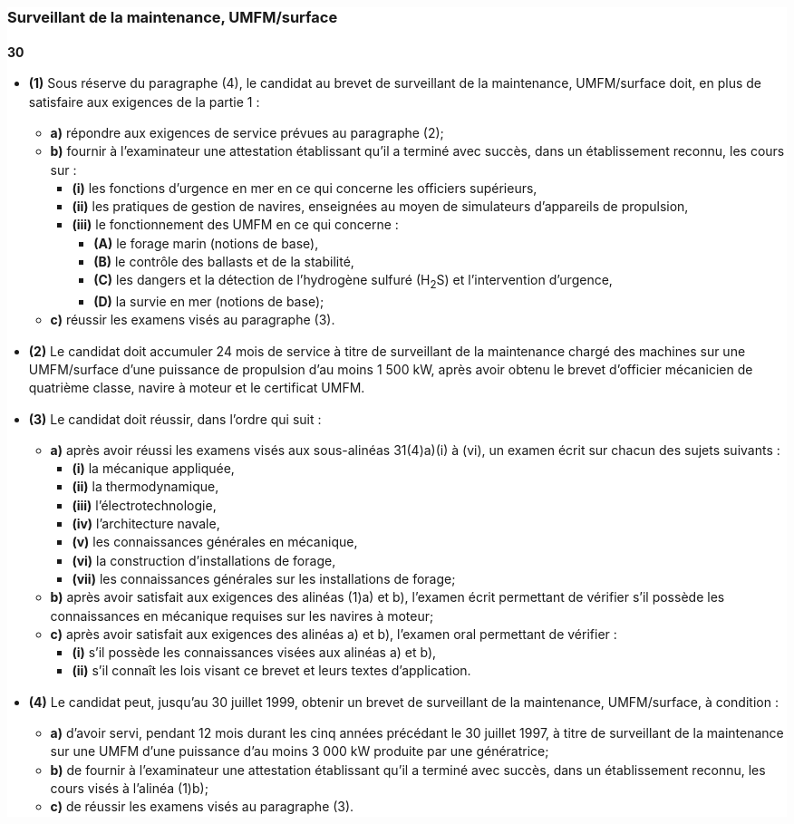 


### Surveillant de la maintenance, UMFM/surface


**30** 

- **(1)** Sous réserve du paragraphe (4), le candidat au brevet de surveillant de la maintenance, UMFM/surface doit, en plus de satisfaire aux exigences de la partie 1 :
	- **a)** répondre aux exigences de service prévues au paragraphe (2);
	- **b)** fournir à l’examinateur une attestation établissant qu’il a terminé avec succès, dans un établissement reconnu, les cours sur :
		- **(i)** les fonctions d’urgence en mer en ce qui concerne les officiers supérieurs,
		- **(ii)** les pratiques de gestion de navires, enseignées au moyen de simulateurs d’appareils de propulsion,
		- **(iii)** le fonctionnement des UMFM en ce qui concerne :
			- **(A)** le forage marin (notions de base),
			- **(B)** le contrôle des ballasts et de la stabilité,
			- **(C)** les dangers et la détection de l’hydrogène sulfuré (H<sub>2</sub>S) et l’intervention d’urgence,
			- **(D)** la survie en mer (notions de base);
	- **c)** réussir les examens visés au paragraphe (3).

- **(2)** Le candidat doit accumuler 24 mois de service à titre de surveillant de la maintenance chargé des machines sur une UMFM/surface d’une puissance de propulsion d’au moins 1 500 kW, après avoir obtenu le brevet d’officier mécanicien de quatrième classe, navire à moteur et le certificat UMFM.

- **(3)** Le candidat doit réussir, dans l’ordre qui suit :
	- **a)** après avoir réussi les examens visés aux sous-alinéas 31(4)a)(i) à (vi), un examen écrit sur chacun des sujets suivants :
		- **(i)** la mécanique appliquée,
		- **(ii)** la thermodynamique,
		- **(iii)** l’électrotechnologie,
		- **(iv)** l’architecture navale,
		- **(v)** les connaissances générales en mécanique,
		- **(vi)** la construction d’installations de forage,
		- **(vii)** les connaissances générales sur les installations de forage;
	- **b)** après avoir satisfait aux exigences des alinéas (1)a) et b), l’examen écrit permettant de vérifier s’il possède les connaissances en mécanique requises sur les navires à moteur;
	- **c)** après avoir satisfait aux exigences des alinéas a) et b), l’examen oral permettant de vérifier :
		- **(i)** s’il possède les connaissances visées aux alinéas a) et b),
		- **(ii)** s’il connaît les lois visant ce brevet et leurs textes d’application.

- **(4)** Le candidat peut, jusqu’au 30 juillet 1999, obtenir un brevet de surveillant de la maintenance, UMFM/surface, à condition :
	- **a)** d’avoir servi, pendant 12 mois durant les cinq années précédant le 30 juillet 1997, à titre de surveillant de la maintenance sur une UMFM d’une puissance d’au moins 3 000 kW produite par une génératrice;
	- **b)** de fournir à l’examinateur une attestation établissant qu’il a terminé avec succès, dans un établissement reconnu, les cours visés à l’alinéa (1)b);
	- **c)** de réussir les examens visés au paragraphe (3).

